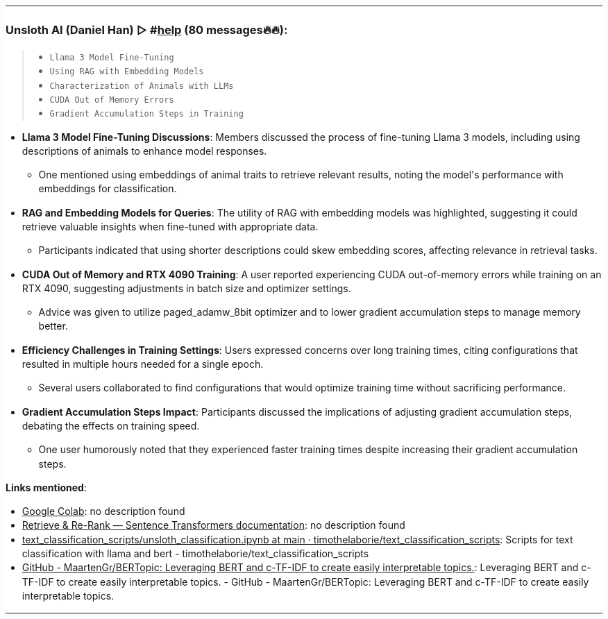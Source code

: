 
---

### **Unsloth AI (Daniel Han) ▷ #**[**help**](https://discord.com/channels/1179035537009545276/1179777624986357780/1294022519099232458) (80 messages🔥🔥):

> - `Llama 3 Model Fine-Tuning`
> - `Using RAG with Embedding Models`
> - `Characterization of Animals with LLMs`
> - `CUDA Out of Memory Errors`
> - `Gradient Accumulation Steps in Training`

- **Llama 3 Model Fine-Tuning Discussions**: Members discussed the process of fine-tuning Llama 3 models, including using descriptions of animals to enhance model responses.
  
  - One mentioned using embeddings of animal traits to retrieve relevant results, noting the model's performance with embeddings for classification.
- **RAG and Embedding Models for Queries**: The utility of RAG with embedding models was highlighted, suggesting it could retrieve valuable insights when fine-tuned with appropriate data.
  
  - Participants indicated that using shorter descriptions could skew embedding scores, affecting relevance in retrieval tasks.
- **CUDA Out of Memory and RTX 4090 Training**: A user reported experiencing CUDA out-of-memory errors while training on an RTX 4090, suggesting adjustments in batch size and optimizer settings.
  
  - Advice was given to utilize paged_adamw_8bit optimizer and to lower gradient accumulation steps to manage memory better.
- **Efficiency Challenges in Training Settings**: Users expressed concerns over long training times, citing configurations that resulted in multiple hours needed for a single epoch.
  
  - Several users collaborated to find configurations that would optimize training time without sacrificing performance.
- **Gradient Accumulation Steps Impact**: Participants discussed the implications of adjusting gradient accumulation steps, debating the effects on training speed.
  
  - One user humorously noted that they experienced faster training times despite increasing their gradient accumulation steps.

**Links mentioned**:

- [Google Colab](https://colab.research.google.com/drive/1tEd1FrOXWMnCU9UIvdYhs61tkxdMuKZu?usp=sharing): no description found
- [Retrieve & Re-Rank — Sentence Transformers documentation](https://sbert.net/examples/applications/retrieve_rerank/README.html): no description found
- [text_classification_scripts/unsloth_classification.ipynb at main · timothelaborie/text_classification_scripts](https://github.com/timothelaborie/text_classification_scripts/blob/main/unsloth_classification.ipynb): Scripts for text classification with llama and bert - timothelaborie/text_classification_scripts
- [GitHub - MaartenGr/BERTopic: Leveraging BERT and c-TF-IDF to create easily interpretable topics.](https://github.com/MaartenGr/BERTopic): Leveraging BERT and c-TF-IDF to create easily interpretable topics. - GitHub - MaartenGr/BERTopic: Leveraging BERT and c-TF-IDF to create easily interpretable topics.

---
